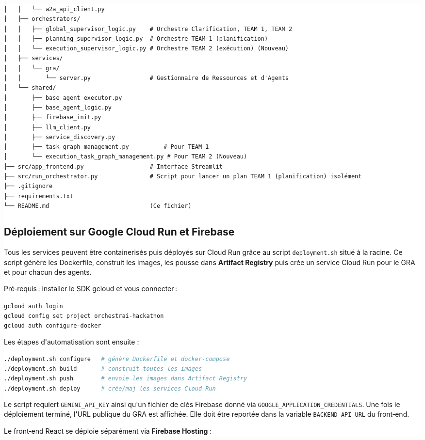 ```Markdown
│   │   └── a2a_api_client.py
│   ├── orchestrators/
│   │   ├── global_supervisor_logic.py    # Orchestre Clarification, TEAM 1, TEAM 2
│   │   ├── planning_supervisor_logic.py  # Orchestre TEAM 1 (planification)
│   │   └── execution_supervisor_logic.py # Orchestre TEAM 2 (exécution) (Nouveau)
│   ├── services/
│   │   └── gra/
│   │       └── server.py                 # Gestionnaire de Ressources et d'Agents
│   └── shared/
│       ├── base_agent_executor.py
│       ├── base_agent_logic.py
│       ├── firebase_init.py
│       ├── llm_client.py
│       ├── service_discovery.py
│       ├── task_graph_management.py          # Pour TEAM 1
│       └── execution_task_graph_management.py # Pour TEAM 2 (Nouveau)
├── src/app_frontend.py                   # Interface Streamlit
├── src/run_orchestrator.py               # Script pour lancer un plan TEAM 1 (planification) isolément
├── .gitignore
├── requirements.txt
└── README.md                             (Ce fichier)
```

## Déploiement sur Google Cloud Run et Firebase

Tous les services peuvent être containerisés puis déployés sur Cloud Run grâce
au script `deployment.sh` situé à la racine. Ce script génère les Dockerfile,
construit les images, les pousse dans **Artifact Registry** puis crée un service
Cloud Run pour le GRA et pour chacun des agents.

Pré‑requis : installer le SDK gcloud et vous connecter :

```bash
gcloud auth login
gcloud config set project orchestrai-hackathon
gcloud auth configure-docker
```

Les étapes d'automatisation sont ensuite :

```bash
./deployment.sh configure   # génère Dockerfile et docker-compose
./deployment.sh build       # construit toutes les images
./deployment.sh push        # envoie les images dans Artifact Registry
./deployment.sh deploy      # crée/maj les services Cloud Run
```

Le script requiert `GEMINI_API_KEY` ainsi qu'un fichier de clés Firebase
donné via `GOOGLE_APPLICATION_CREDENTIALS`. Une fois le déploiement terminé,
l'URL publique du GRA est affichée. Elle doit être reportée dans la variable
`BACKEND_API_URL` du front‑end.

Le front‑end React se déploie séparément via **Firebase Hosting** :
